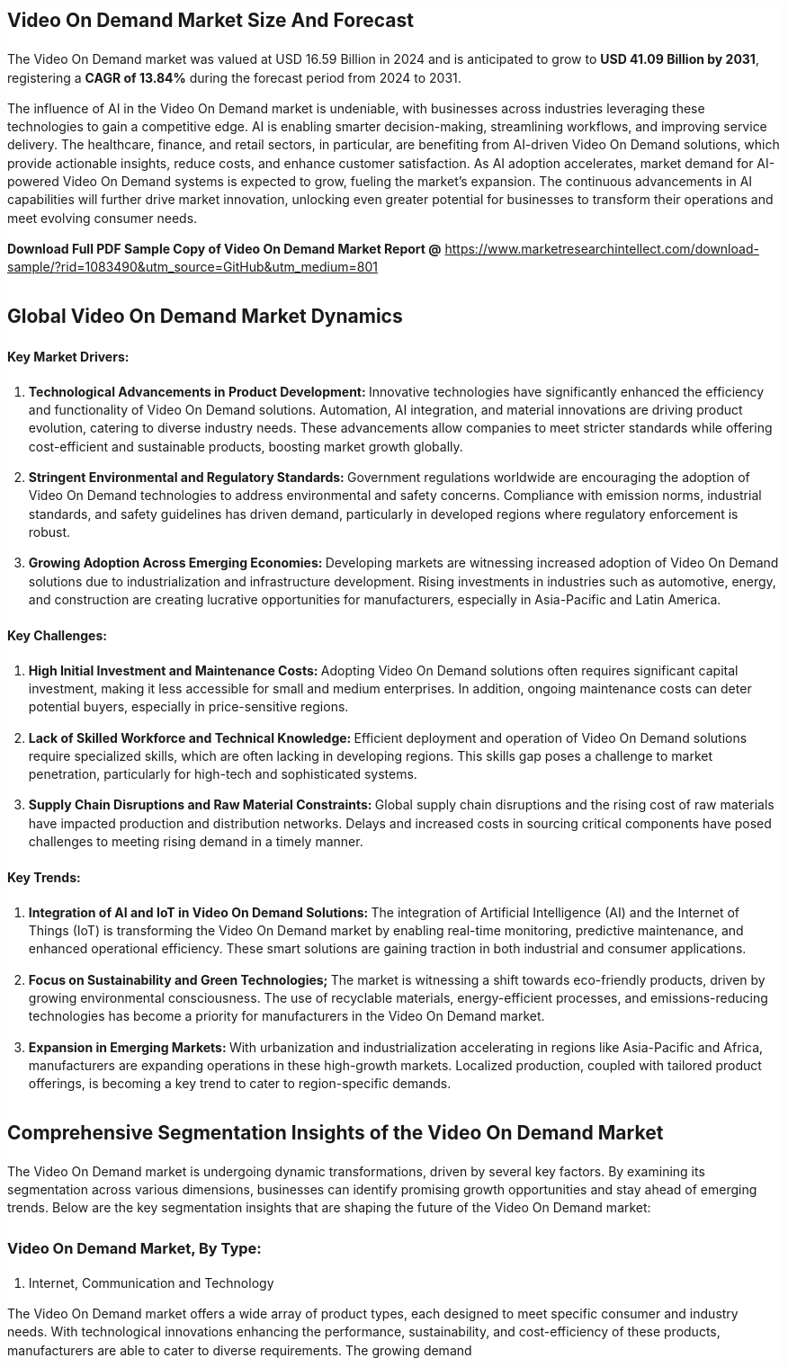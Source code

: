 <h2>Video On Demand Market Size And Forecast</h2><p>The Video On Demand market was valued at USD 16.59 Billion in 2024 and is anticipated to grow to <strong>USD 41.09 Billion by 2031</strong>, registering a <strong>CAGR of 13.84%</strong> during the forecast period from 2024 to 2031.</p><p>The influence of AI in the Video On Demand market is undeniable, with businesses across industries leveraging these technologies to gain a competitive edge. AI is enabling smarter decision-making, streamlining workflows, and improving service delivery. The healthcare, finance, and retail sectors, in particular, are benefiting from AI-driven Video On Demand solutions, which provide actionable insights, reduce costs, and enhance customer satisfaction. As AI adoption accelerates, market demand for AI-powered Video On Demand systems is expected to grow, fueling the market’s expansion. The continuous advancements in AI capabilities will further drive market innovation, unlocking even greater potential for businesses to transform their operations and meet evolving consumer needs.</p><p><strong>Download Full PDF Sample Copy of Video On Demand Market Report @</strong>&nbsp;<a href="https://www.marketresearchintellect.com/download-sample/?rid=1083490&amp;utm_source=GitHub&amp;utm_medium=801">https://www.marketresearchintellect.com/download-sample/?rid=1083490&amp;utm_source=GitHub&amp;utm_medium=801</a></p><h2>Global Video On Demand Market Dynamics</h2><h4><strong>Key Market Drivers:</strong></h4><ol><li><p><strong>Technological Advancements in Product Development:&nbsp;</strong>Innovative technologies have significantly enhanced the efficiency and functionality of Video On Demand solutions. Automation, AI integration, and material innovations are driving product evolution, catering to diverse industry needs. These advancements allow companies to meet stricter standards while offering cost-efficient and sustainable products, boosting market growth globally.</p></li><li><p><strong>Stringent Environmental and Regulatory Standards:&nbsp;</strong>Government regulations worldwide are encouraging the adoption of Video On Demand technologies to address environmental and safety concerns. Compliance with emission norms, industrial standards, and safety guidelines has driven demand, particularly in developed regions where regulatory enforcement is robust.</p></li><li><p><strong>Growing Adoption Across Emerging Economies:&nbsp;</strong>Developing markets are witnessing increased adoption of Video On Demand solutions due to industrialization and infrastructure development. Rising investments in industries such as automotive, energy, and construction are creating lucrative opportunities for manufacturers, especially in Asia-Pacific and Latin America.</p></li></ol><h4><strong>Key Challenges:</strong></h4><ol><li><p><strong>High Initial Investment and Maintenance Costs:&nbsp;</strong>Adopting Video On Demand solutions often requires significant capital investment, making it less accessible for small and medium enterprises. In addition, ongoing maintenance costs can deter potential buyers, especially in price-sensitive regions.</p></li><li><p><strong>Lack of Skilled Workforce and Technical Knowledge:&nbsp;</strong>Efficient deployment and operation of Video On Demand solutions require specialized skills, which are often lacking in developing regions. This skills gap poses a challenge to market penetration, particularly for high-tech and sophisticated systems.</p></li><li><p><strong>Supply Chain Disruptions and Raw Material Constraints:&nbsp;</strong>Global supply chain disruptions and the rising cost of raw materials have impacted production and distribution networks. Delays and increased costs in sourcing critical components have posed challenges to meeting rising demand in a timely manner.</p></li></ol><h4><strong>Key Trends:</strong></h4><ol><li><p><strong>Integration of AI and IoT in Video On Demand Solutions:&nbsp;</strong>The integration of Artificial Intelligence (AI) and the Internet of Things (IoT) is transforming the Video On Demand market by enabling real-time monitoring, predictive maintenance, and enhanced operational efficiency. These smart solutions are gaining traction in both industrial and consumer applications.</p></li><li><p><strong>Focus on Sustainability and Green Technologies;&nbsp;</strong>The market is witnessing a shift towards eco-friendly products, driven by growing environmental consciousness. The use of recyclable materials, energy-efficient processes, and emissions-reducing technologies has become a priority for manufacturers in the Video On Demand market.</p></li><li><p><strong>Expansion in Emerging Markets:&nbsp;</strong>With urbanization and industrialization accelerating in regions like Asia-Pacific and Africa, manufacturers are expanding operations in these high-growth markets. Localized production, coupled with tailored product offerings, is becoming a key trend to cater to region-specific demands.</p></li></ol><div class="article-main__content" data-test-id="publishing-text-block"><h2>Comprehensive Segmentation Insights of the Video On Demand Market</h2><p>The Video On Demand market is undergoing dynamic transformations, driven by several key factors. By examining its segmentation across various dimensions, businesses can identify promising growth opportunities and stay ahead of emerging trends. Below are the key segmentation insights that are shaping the future of the Video On Demand market:</p><h3><strong>Video On Demand Market, By Type:<br /></strong></h3><ol><li>Internet, Communication and Technology</li></ol><p>The Video On Demand market offers a wide array of product types, each designed to meet specific consumer and industry needs. With technological innovations enhancing the performance, sustainability, and cost-efficiency of these products, manufacturers are able to cater to diverse requirements. The growing demand